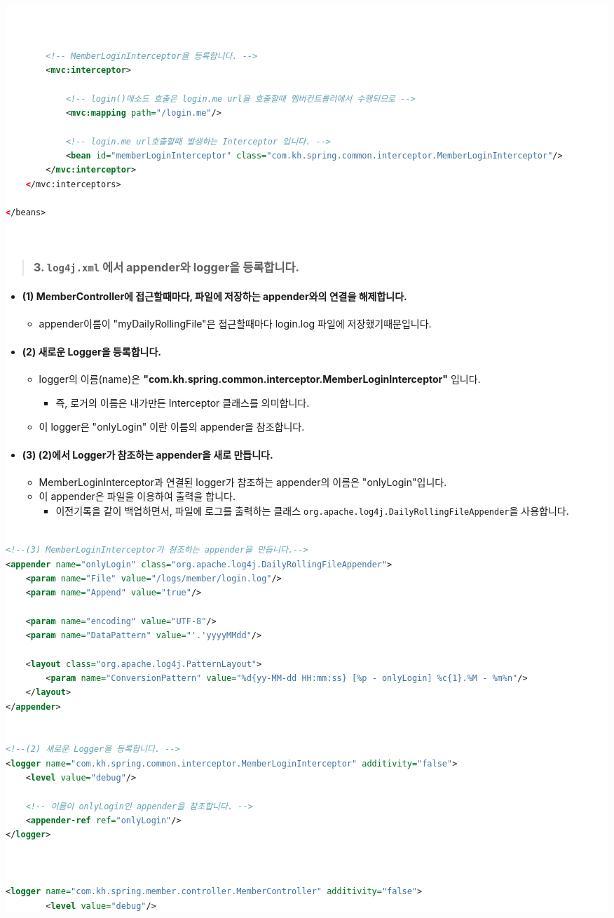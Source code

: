 ```xml



		<!-- MemberLoginInterceptor을 등록합니다. -->
		<mvc:interceptor>

			<!-- login()메소드 호출은 login.me url을 호출할때 멤버컨트롤러에서 수행되므로 -->
			<mvc:mapping path="/login.me"/>

			<!-- login.me url호출할때 발생하는 Interceptor 입니다. -->
			<bean id="memberLoginInterceptor" class="com.kh.spring.common.interceptor.MemberLoginInterceptor"/>
		</mvc:interceptor>
	</mvc:interceptors>

</beans>
```

<br>

> ### 3. **`log4j.xml`** 에서 appender와 logger을 등록합니다.

- #### (1) MemberController에 접근할때마다, 파일에 저장하는 appender와의 연결을 해제합니다.
  - appender이름이 "myDailyRollingFile"은 접근할때마다 login.log 파일에 저장했기때문입니다.


- #### (2) 새로운 Logger을 등록합니다.
  - logger의 이름(name)은 **"com.kh.spring.common.interceptor.MemberLoginInterceptor"** 입니다.
    - 즉, 로거의 이름은 내가만든 Interceptor 클래스를 의미합니다.

  - 이 logger은 "onlyLogin" 이란 이름의 appender을 참조합니다.


- #### (3) (2)에서 Logger가 참조하는 appender을 새로 만듭니다.
  - MemberLoginInterceptor과 연결된 logger가 참조하는 appender의 이름은 "onlyLogin"입니다.
  - 이 appender은 파일을 이용하여 출력을 합니다.
    - 이전기록을 같이 백업하면서, 파일에 로그를 출력하는 클래스 `org.apache.log4j.DailyRollingFileAppender`을 사용합니다.

```xml

<!--(3) MemberLoginInterceptor가 참조하는 appender을 만듭니다.-->
<appender name="onlyLogin" class="org.apache.log4j.DailyRollingFileAppender">
	<param name="File" value="/logs/member/login.log"/>
	<param name="Append" value="true"/>

	<param name="encoding" value="UTF-8"/>
	<param name="DataPattern" value="'.'yyyyMMdd"/>

	<layout class="org.apache.log4j.PatternLayout">
		<param name="ConversionPattern" value="%d{yy-MM-dd HH:mm:ss} [%p - onlyLogin] %c{1}.%M - %m%n"/>
	</layout>
</appender>


<!--(2) 새로운 Logger을 등록합니다. -->
<logger name="com.kh.spring.common.interceptor.MemberLoginInterceptor" additivity="false">
	<level value="debug"/>

	<!-- 이름이 onlyLogin인 appender을 참조합니다. -->
	<appender-ref ref="onlyLogin"/>
</logger>



<logger name="com.kh.spring.member.controller.MemberController" additivity="false">
		<level value="debug"/>
```